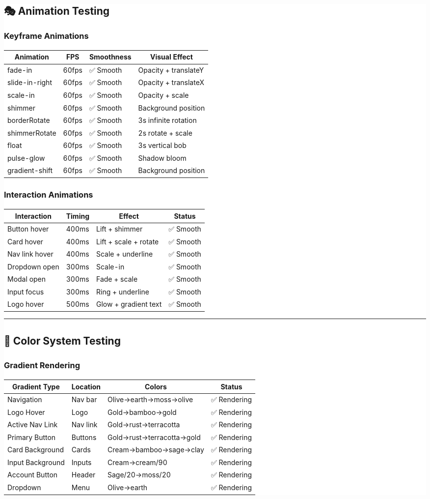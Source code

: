 
## 🎭 **Animation Testing**

### Keyframe Animations

| Animation | FPS | Smoothness | Visual Effect |
|-----------|-----|------------|---------------|
| fade-in | 60fps | ✅ Smooth | Opacity + translateY |
| slide-in-right | 60fps | ✅ Smooth | Opacity + translateX |
| scale-in | 60fps | ✅ Smooth | Opacity + scale |
| shimmer | 60fps | ✅ Smooth | Background position |
| borderRotate | 60fps | ✅ Smooth | 3s infinite rotation |
| shimmerRotate | 60fps | ✅ Smooth | 2s rotate + scale |
| float | 60fps | ✅ Smooth | 3s vertical bob |
| pulse-glow | 60fps | ✅ Smooth | Shadow bloom |
| gradient-shift | 60fps | ✅ Smooth | Background position |

### Interaction Animations

| Interaction | Timing | Effect | Status |
|-------------|--------|--------|--------|
| Button hover | 400ms | Lift + shimmer | ✅ Smooth |
| Card hover | 400ms | Lift + scale + rotate | ✅ Smooth |
| Nav link hover | 400ms | Scale + underline | ✅ Smooth |
| Dropdown open | 300ms | Scale-in | ✅ Smooth |
| Modal open | 300ms | Fade + scale | ✅ Smooth |
| Input focus | 300ms | Ring + underline | ✅ Smooth |
| Logo hover | 500ms | Glow + gradient text | ✅ Smooth |

---

## 🌈 **Color System Testing**

### Gradient Rendering

| Gradient Type | Location | Colors | Status |
|---------------|----------|--------|--------|
| Navigation | Nav bar | Olive→earth→moss→olive | ✅ Rendering |
| Logo Hover | Logo | Gold→bamboo→gold | ✅ Rendering |
| Active Nav Link | Nav link | Gold→rust→terracotta | ✅ Rendering |
| Primary Button | Buttons | Gold→rust→terracotta→gold | ✅ Rendering |
| Card Background | Cards | Cream→bamboo→sage→clay | ✅ Rendering |
| Input Background | Inputs | Cream→cream/90 | ✅ Rendering |
| Account Button | Header | Sage/20→moss/20 | ✅ Rendering |
| Dropdown | Menu | Olive→earth | ✅ Rendering |
